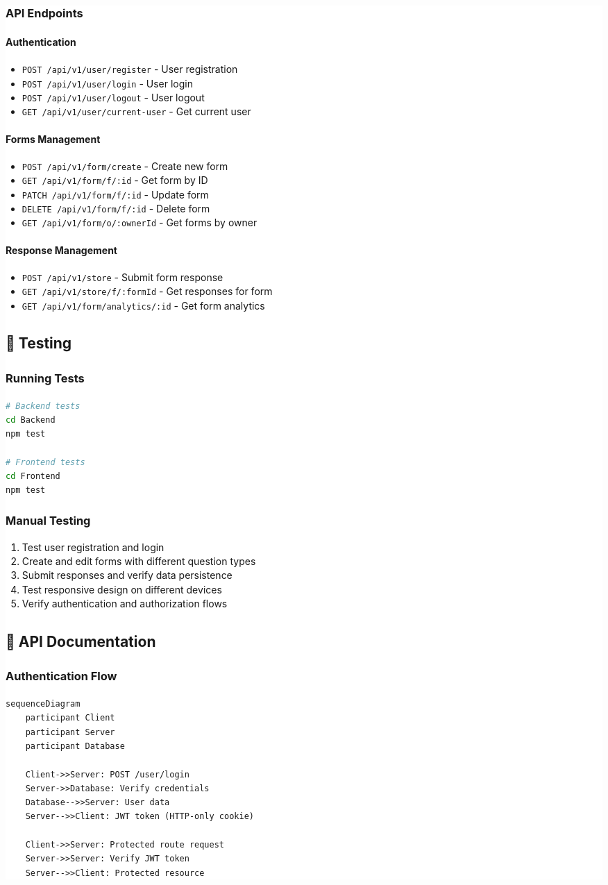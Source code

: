 ### API Endpoints

#### Authentication
- `POST /api/v1/user/register` - User registration
- `POST /api/v1/user/login` - User login
- `POST /api/v1/user/logout` - User logout
- `GET /api/v1/user/current-user` - Get current user

#### Forms Management
- `POST /api/v1/form/create` - Create new form
- `GET /api/v1/form/f/:id` - Get form by ID
- `PATCH /api/v1/form/f/:id` - Update form
- `DELETE /api/v1/form/f/:id` - Delete form
- `GET /api/v1/form/o/:ownerId` - Get forms by owner

#### Response Management
- `POST /api/v1/store` - Submit form response
- `GET /api/v1/store/f/:formId` - Get responses for form
- `GET /api/v1/form/analytics/:id` - Get form analytics

## 🧪 Testing

### Running Tests
```bash
# Backend tests
cd Backend
npm test

# Frontend tests
cd Frontend
npm test
```

### Manual Testing
1. Test user registration and login
2. Create and edit forms with different question types
3. Submit responses and verify data persistence
4. Test responsive design on different devices
5. Verify authentication and authorization flows

## 📝 API Documentation

### Authentication Flow
```mermaid
sequenceDiagram
    participant Client
    participant Server
    participant Database

    Client->>Server: POST /user/login
    Server->>Database: Verify credentials
    Database-->>Server: User data
    Server-->>Client: JWT token (HTTP-only cookie)
    
    Client->>Server: Protected route request
    Server->>Server: Verify JWT token
    Server-->>Client: Protected resource
```
